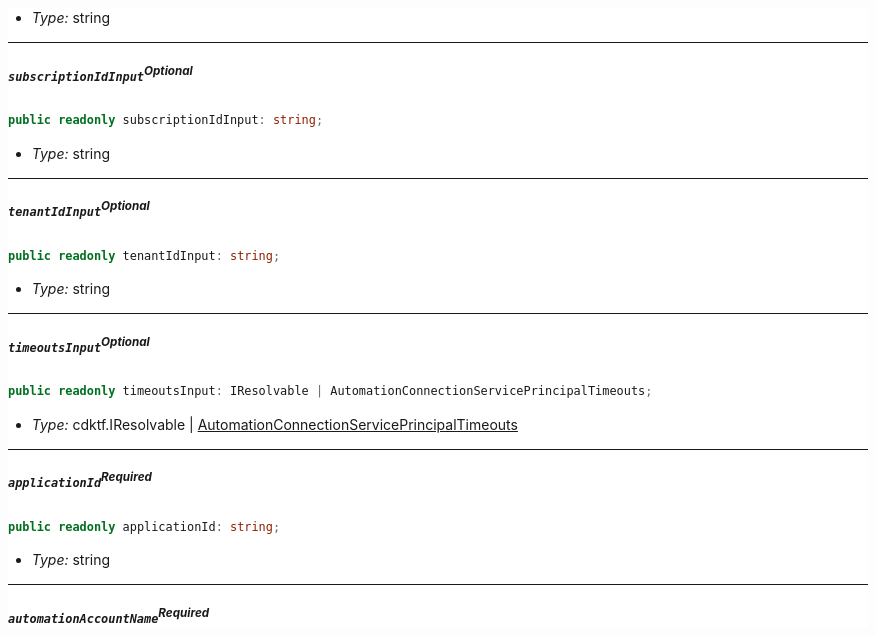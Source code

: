 - *Type:* string

---

##### `subscriptionIdInput`<sup>Optional</sup> <a name="subscriptionIdInput" id="@cdktf/provider-azurerm.automationConnectionServicePrincipal.AutomationConnectionServicePrincipal.property.subscriptionIdInput"></a>

```typescript
public readonly subscriptionIdInput: string;
```

- *Type:* string

---

##### `tenantIdInput`<sup>Optional</sup> <a name="tenantIdInput" id="@cdktf/provider-azurerm.automationConnectionServicePrincipal.AutomationConnectionServicePrincipal.property.tenantIdInput"></a>

```typescript
public readonly tenantIdInput: string;
```

- *Type:* string

---

##### `timeoutsInput`<sup>Optional</sup> <a name="timeoutsInput" id="@cdktf/provider-azurerm.automationConnectionServicePrincipal.AutomationConnectionServicePrincipal.property.timeoutsInput"></a>

```typescript
public readonly timeoutsInput: IResolvable | AutomationConnectionServicePrincipalTimeouts;
```

- *Type:* cdktf.IResolvable | <a href="#@cdktf/provider-azurerm.automationConnectionServicePrincipal.AutomationConnectionServicePrincipalTimeouts">AutomationConnectionServicePrincipalTimeouts</a>

---

##### `applicationId`<sup>Required</sup> <a name="applicationId" id="@cdktf/provider-azurerm.automationConnectionServicePrincipal.AutomationConnectionServicePrincipal.property.applicationId"></a>

```typescript
public readonly applicationId: string;
```

- *Type:* string

---

##### `automationAccountName`<sup>Required</sup> <a name="automationAccountName" id="@cdktf/provider-azurerm.automationConnectionServicePrincipal.AutomationConnectionServicePrincipal.property.automationAccountName"></a>
